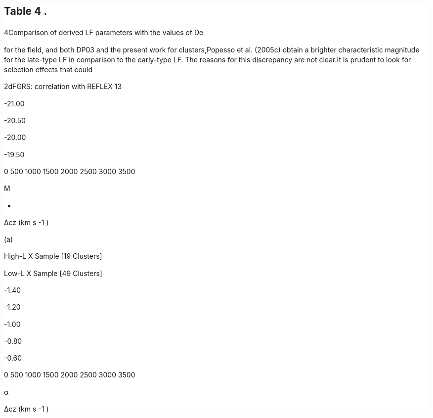 

## Table 4 .
4Comparison of derived LF parameters with the values of De


for the field, and both DP03 and the present work for clusters,Popesso et al. (2005c) obtain a brighter characteristic magnitude for the late-type LF in comparison to the early-type LF. The reasons for this discrepancy are not clear.It is prudent to look for selection effects that could 

2dFGRS: correlation with REFLEX 13 

-21.00 

-20.50 

-20.00 

-19.50 

0 
500 
1000 1500 2000 2500 3000 3500 

M 

* 

∆cz (km s 
-1 ) 

(a) 

High-L X Sample [19 Clusters] 

Low-L X Sample [49 Clusters] 

-1.40 

-1.20 

-1.00 

-0.80 

-0.60 

0 
500 
1000 
1500 
2000 
2500 
3000 
3500 

α 

∆cz (km s 
-1 ) 
